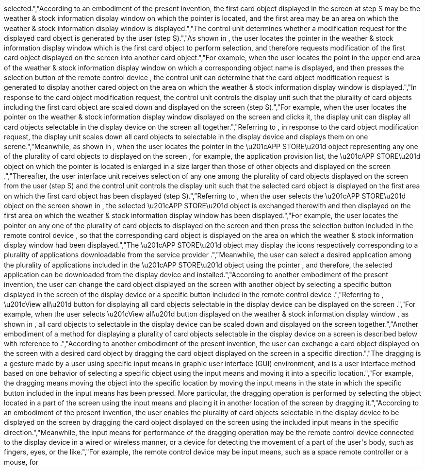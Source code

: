selected.","According to an embodiment of the present invention, the first card object displayed in the screen at step S may be the weather & stock information display window  on which the pointer  is located, and the first area  may be an area on which the weather & stock information display window  is displayed.","The control unit  determines whether a modification request for the displayed card object is generated by the user (step S).","As shown in , the user locates the pointer  in the weather & stock information display window  which is the first card object to perform selection, and therefore requests modification of the first card object displayed on the screen  into another card object.","For example, when the user locates the point  in the upper end area  of the weather & stock information display window  on which a corresponding object name is displayed, and then presses the selection button of the remote control device , the control unit  can determine that the card object modification request is generated to display another cared object on the area on which the weather & stock information display window  is displayed.","In response to the card object modification request, the control unit  controls the display unit  such that the plurality of card objects including the first card object are scaled down and displayed on the screen (step S).","For example, when the user locates the pointer  on the weather & stock information display window  displayed on the screen  and clicks it, the display unit  can display all card objects selectable in the display device  on the screen  all together.","Referring to , in response to the card object modification request, the display unit  scales down all card objects  to  selectable in the display device  and displays them on one serene.","Meanwhile, as shown in , when the user locates the pointer  in the \u201cAPP STORE\u201d object  representing any one of the plurality of card objects  to  displayed on the screen , for example, the application provision list, the \u201cAPP STORE\u201d object  on which the pointer  is located is enlarged in a size larger than those of other objects and displayed on the screen .","Thereafter, the user interface unit  receives selection of any one among the plurality of card objects displayed on the screen from the user (step S) and the control unit  controls the display unit  such that the selected card object is displayed on the first area on which the first card object has been displayed (step S).","Referring to , when the user selects the \u201cAPP STORE\u201d object  on the screen  shown in , the selected \u201cAPP STORE\u201d object  is exchanged therewith and then displayed on the first area  on which the weather & stock information display window  has been displayed.","For example, the user locates the pointer  on any one of the plurality of card objects  to  displayed on the screen  and then press the selection button included in the remote control device , so that the corresponding card object is displayed on the area on which the weather & stock information display window  had been displayed.","The \u201cAPP STORE\u201d object  may display the icons  respectively corresponding to a plurality of applications downloadable from the service provider .","Meanwhile, the user can select a desired application among the plurality of applications included in the \u201cAPP STORE\u201d object  using the pointer , and therefore, the selected application can be downloaded from the display device  and installed.","According to another embodiment of the present invention, the user can change the card object displayed on the screen  with another object by selecting a specific button displayed in the screen  of the display device  or a specific button included in the remote control device .","Referring to , \u201cView all\u201d button  for displaying all card objects selectable in the display device  can be displayed on the screen .","For example, when the user selects \u201cView all\u201d button  displayed on the weather & stock information display window , as shown in , all card objects  to  selectable in the display device  can be scaled down and displayed on the screen  together.","Another embodiment of a method for displaying a plurality of card objects selectable in the display device on a screen is described below with reference to .","According to another embodiment of the present invention, the user can exchange a card object displayed on the screen with a desired card object by dragging the card object displayed on the screen in a specific direction.","The dragging is a gesture made by a user using specific input means in graphic user interface (GUI) environment, and is a user interface method based on one behavior of selecting a specific object using the input means and moving it into a specific location.","For example, the dragging means moving the object into the specific location by moving the input means in the state in which the specific button included in the input means has been pressed. More particular, the dragging operation is performed by selecting the object located in a part of the screen using the input means and placing it in another location of the screen by dragging it.","According to an embodiment of the present invention, the user enables the plurality of card objects selectable in the display device  to be displayed on the screen by dragging the card object displayed on the screen using the included input means in the specific direction.","Meanwhile, the input means for performance of the dragging operation may be the remote control device  connected to the display device  in a wired or wireless manner, or a device for detecting the movement of a part of the user's body, such as fingers, eyes, or the like.","For example, the remote control device  may be input means, such as a space remote controller or a mouse, for